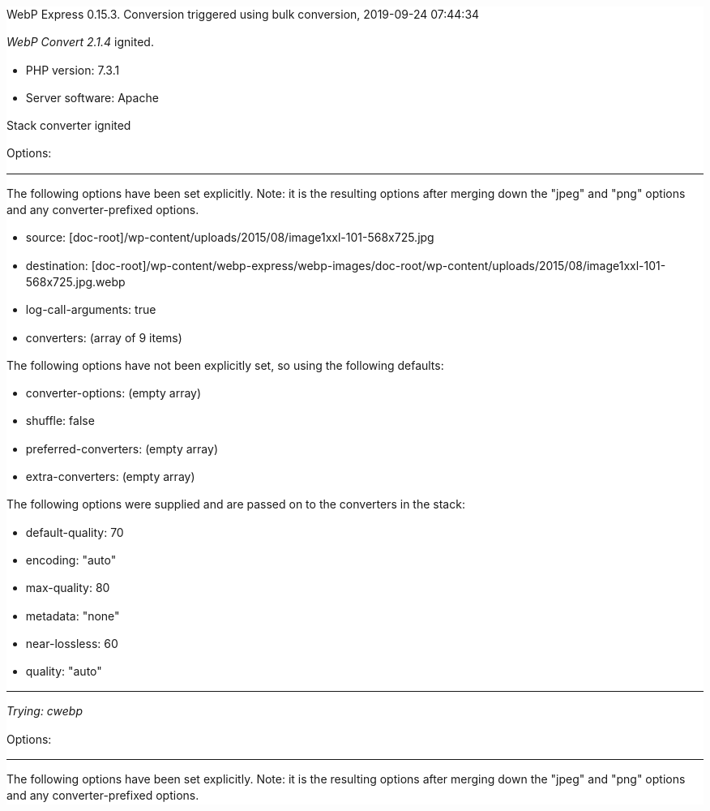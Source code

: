 WebP Express 0.15.3. Conversion triggered using bulk conversion, 2019-09-24 07:44:34


*WebP Convert 2.1.4*  ignited.

- PHP version: 7.3.1

- Server software: Apache


Stack converter ignited


Options:

------------

The following options have been set explicitly. Note: it is the resulting options after merging down the "jpeg" and "png" options and any converter-prefixed options.

- source: [doc-root]/wp-content/uploads/2015/08/image1xxl-101-568x725.jpg

- destination: [doc-root]/wp-content/webp-express/webp-images/doc-root/wp-content/uploads/2015/08/image1xxl-101-568x725.jpg.webp

- log-call-arguments: true

- converters: (array of 9 items)


The following options have not been explicitly set, so using the following defaults:

- converter-options: (empty array)

- shuffle: false

- preferred-converters: (empty array)

- extra-converters: (empty array)


The following options were supplied and are passed on to the converters in the stack:

- default-quality: 70

- encoding: "auto"

- max-quality: 80

- metadata: "none"

- near-lossless: 60

- quality: "auto"

------------



*Trying: cwebp* 


Options:

------------

The following options have been set explicitly. Note: it is the resulting options after merging down the "jpeg" and "png" options and any converter-prefixed options.
